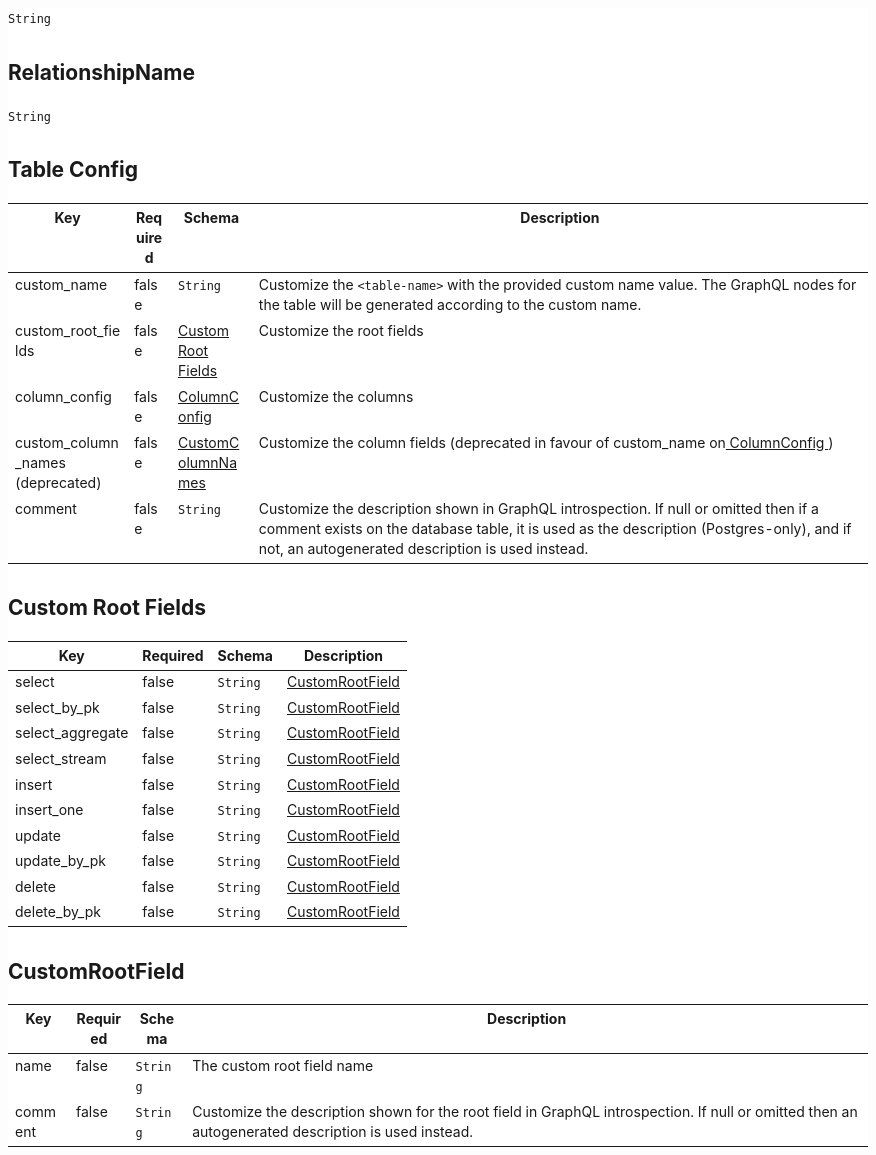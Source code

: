 `String`

## RelationshipName​

`String`

## Table Config​

| Key | Required | Schema | Description |
|---|---|---|---|
| custom_name | false |  `String`  | Customize the `<table-name>` with the provided custom name value. The GraphQL nodes for the table will be generated according to the custom name. |
| custom_root_fields | false | [ Custom Root Fields ](https://hasura.io/docs/latest/api-reference/syntax-defs/#selectpermission/#custom-root-fields) | Customize the root fields |
| column_config | false | [ ColumnConfig ](https://hasura.io/docs/latest/api-reference/syntax-defs/#selectpermission/#columnconfig) | Customize the columns |
| custom_column_names (deprecated) | false | [ CustomColumnNames ](https://hasura.io/docs/latest/api-reference/syntax-defs/#selectpermission/#customcolumnnames) | Customize the column fields (deprecated in favour of custom_name on[ ColumnConfig ](https://hasura.io/docs/latest/api-reference/syntax-defs/#selectpermission/#columnconfig)) |
| comment | false |  `String`  | Customize the description shown in GraphQL introspection. If null or omitted then if a comment exists on the database table, it is used as the description (Postgres-only), and if not, an autogenerated description is used instead. |


## Custom Root Fields​

| Key | Required | Schema | Description |
|---|---|---|---|
| select | false |  `String` |[ CustomRootField ](https://hasura.io/docs/latest/api-reference/syntax-defs/#selectpermission/#customrootfield) | Customize the `<table-name>` root field. Using a `String` customizes the field name. |
| select_by_pk | false |  `String` |[ CustomRootField ](https://hasura.io/docs/latest/api-reference/syntax-defs/#selectpermission/#customrootfield) | Customize the `<table-name>_ by_ pk` root field. Using a `String` customizes the field name. |
| select_aggregate | false |  `String` |[ CustomRootField ](https://hasura.io/docs/latest/api-reference/syntax-defs/#selectpermission/#customrootfield) | Customize the `<table-name>_ aggregate` root field. Using a `String` customizes the field name. |
| select_stream | false |  `String` |[ CustomRootField ](https://hasura.io/docs/latest/api-reference/syntax-defs/#selectpermission/#customrootfield) | Customize the `<table-name>_ stream` root field. Using a `String` customizes the field name. |
| insert | false |  `String` |[ CustomRootField ](https://hasura.io/docs/latest/api-reference/syntax-defs/#selectpermission/#customrootfield) | Customize the `insert_ <table-name>` root field. Using a `String` customizes the field name. |
| insert_one | false |  `String` |[ CustomRootField ](https://hasura.io/docs/latest/api-reference/syntax-defs/#selectpermission/#customrootfield) | Customize the `insert_ <table-name>_ one` root field. Using a `String` customizes the field name. |
| update | false |  `String` |[ CustomRootField ](https://hasura.io/docs/latest/api-reference/syntax-defs/#selectpermission/#customrootfield) | Customize the `update_ <table-name>` root field. Using a `String` customizes the field name. |
| update_by_pk | false |  `String` |[ CustomRootField ](https://hasura.io/docs/latest/api-reference/syntax-defs/#selectpermission/#customrootfield) | Customize the `update_ <table-name>_ by_ pk` root field. Using a `String` customizes the field name. |
| delete | false |  `String` |[ CustomRootField ](https://hasura.io/docs/latest/api-reference/syntax-defs/#selectpermission/#customrootfield) | Customize the `delete_ <table-name>` root field. Using a `String` customizes the field name. |
| delete_by_pk | false |  `String` |[ CustomRootField ](https://hasura.io/docs/latest/api-reference/syntax-defs/#selectpermission/#customrootfield) | Customize the `delete_ <table-name>_ by_ pk` root field. Using a `String` customizes the field name. |


## CustomRootField​

| Key | Required | Schema | Description |
|---|---|---|---|
| name | false |  `String`  | The custom root field name |
| comment | false |  `String`  | Customize the description shown for the root field in GraphQL introspection. If null or omitted then an autogenerated description is used instead. |
